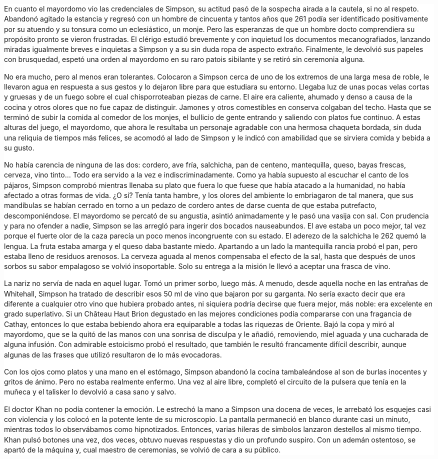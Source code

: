 En cuanto el mayordomo vio las credenciales de Simpson, su actitud pasó de la sospecha airada a la cautela, si no al respeto. Abandonó agitado la estancia y regresó con un hombre de cincuenta y tantos años que 261 podía ser identificado positivamente por su atuendo y su tonsura como un eclesiástico, un monje. Pero las esperanzas de que un hombre docto comprendiera su propósito pronto se vieron frustradas. El clérigo estudió brevemente y con inquietud los documentos mecanografiados, lanzando miradas igualmente breves e inquietas a Simpson y a su sin duda ropa de aspecto extraño. Finalmente, le devolvió sus papeles con brusquedad, espetó una orden al mayordomo en su raro patois sibilante y se retiró sin ceremonia alguna.

No era mucho, pero al menos eran tolerantes. Colocaron a Simpson cerca de uno de los extremos de una larga mesa de roble, le llevaron agua en respuesta a sus gestos y lo dejaron libre para que estudiara su entorno. Llegaba luz de unas pocas velas cortas y gruesas y de un fuego sobre el cual chisporroteaban piezas de carne. El aire era caliente, ahumado y denso a causa de la cocina y otros olores que no fue capaz de distinguir. Jamones y otros comestibles en conserva colgaban del techo. Hasta que se terminó de subir la comida al comedor de los monjes, el bullicio de gente entrando y saliendo con platos fue continuo. A estas alturas del juego, el mayordomo, que ahora le resultaba un personaje agradable con una hermosa chaqueta bordada, sin duda una reliquia de tiempos más felices, se acomodó al lado de Simpson y le indicó con amabilidad que se sirviera comida y bebida a su gusto.

No había carencia de ninguna de las dos: cordero, ave fría, salchicha, pan de centeno, mantequilla, queso, bayas frescas, cerveza, vino tinto… Todo era servido a la vez e indiscriminadamente. Como ya había supuesto al escuchar el canto de los pájaros, Simpson comprobó mientras llenaba su plato que fuera lo que fuese que había atacado a la humanidad, no había afectado a otras formas de vida. ¿O sí? Tenía tanta hambre, y los olores del ambiente lo embriagaron de tal manera, que sus mandíbulas se habían cerrado en torno a un pedazo de cordero antes de darse cuenta de que estaba putrefacto, descomponiéndose. El mayordomo se percató de su angustia, asintió animadamente y le pasó una vasija con sal. Con prudencia y para no ofender a nadie, Simpson se las arregló para ingerir dos bocados nauseabundos. El ave estaba un poco mejor, tal vez porque el fuerte olor de la caza parecía un poco menos incongruente con su estado. El aderezo de la salchicha le 262 quemó la lengua. La fruta estaba amarga y el queso daba bastante miedo. Apartando a un lado la mantequilla rancia probó el pan, pero estaba lleno de residuos arenosos. La cerveza aguada al menos compensaba el efecto de la sal, hasta que después de unos sorbos su sabor empalagoso se volvió insoportable. Solo su entrega a la misión le llevó a aceptar una frasca de vino.

La nariz no servía de nada en aquel lugar. Tomó un primer sorbo, luego más. A menudo, desde aquella noche en las entrañas de Whitehall, Simpson ha tratado de describir esos 50 ml de vino que bajaron por su garganta. No sería exacto decir que era diferente a cualquier otro vino que hubiera probado antes, ni siquiera podría decirse que fuera mejor, más noble: era excelente en grado superlativo. Si un Château Haut Brion degustado en las mejores condiciones podía compararse con una fragancia de Cathay, entonces lo que estaba bebiendo ahora era equiparable a todas las riquezas de Oriente. Bajó la copa y miró al mayordomo, que se la quitó de las manos con una sonrisa de disculpa y le añadió, removiendo, miel aguada y una cucharada de alguna infusión. Con admirable estoicismo probó el resultado, que también le resultó francamente difícil describir, aunque algunas de las frases que utilizó resultaron de lo más evocadoras.

Con los ojos como platos y una mano en el estómago, Simpson abandonó la cocina tambaleándose al son de burlas inocentes y gritos de ánimo. Pero no estaba realmente enfermo. Una vez al aire libre, completó el circuito de la pulsera que tenía en la muñeca y el talisker lo devolvió a casa sano y salvo.

El doctor Khan no podía contener la emoción. Le estrechó la mano a Simpson una docena de veces, le arrebató los esquejes casi con violencia y los colocó en la potente lente de su microscopio. La pantalla permaneció en blanco durante casi un minuto, mientras todos lo observábamos como hipnotizados. Entonces, varias hileras de símbolos lanzaron destellos al mismo tiempo. Khan pulsó botones una vez, dos veces, obtuvo nuevas respuestas y dio un profundo suspiro. Con un ademán ostentoso, se apartó de la máquina y, cual maestro de ceremonias, se volvió de cara a su público.
